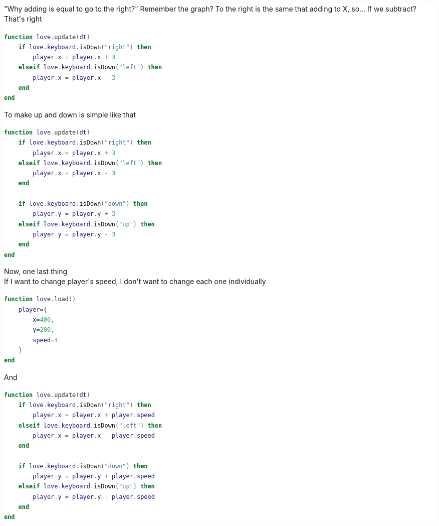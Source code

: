 "Why adding is equal to go to the right?"
Remember the graph? To the right is the same that adding to X, so... If we subtract? That's right

```lua
function love.update(dt)
	if love.keyboard.isDown("right") then
		player.x = player.x + 3
	elseif love.keyboard.isDown("left") then
		player.x = player.x - 3
	end
end
```

To make up and down is simple like that
```lua
function love.update(dt)
	if love.keyboard.isDown("right") then
		player.x = player.x + 3
	elseif love.keyboard.isDown("left") then
		player.x = player.x - 3
	end

	if love.keyboard.isDown("down") then
		player.y = player.y + 3
	elseif love.keyboard.isDown("up") then
		player.y = player.y - 3
	end
end
```

Now, one last thing<br>
If I want to change player's speed, I don't want to change each one individually
```lua
function love.load()
	player={
		x=400,
		y=200,
		speed=4
	}
end
```

And
```lua
function love.update(dt)
	if love.keyboard.isDown("right") then
		player.x = player.x + player.speed
	elseif love.keyboard.isDown("left") then
		player.x = player.x - player.speed
	end

	if love.keyboard.isDown("down") then
		player.y = player.y + player.speed
	elseif love.keyboard.isDown("up") then
		player.y = player.y - player.speed
	end
end
```
